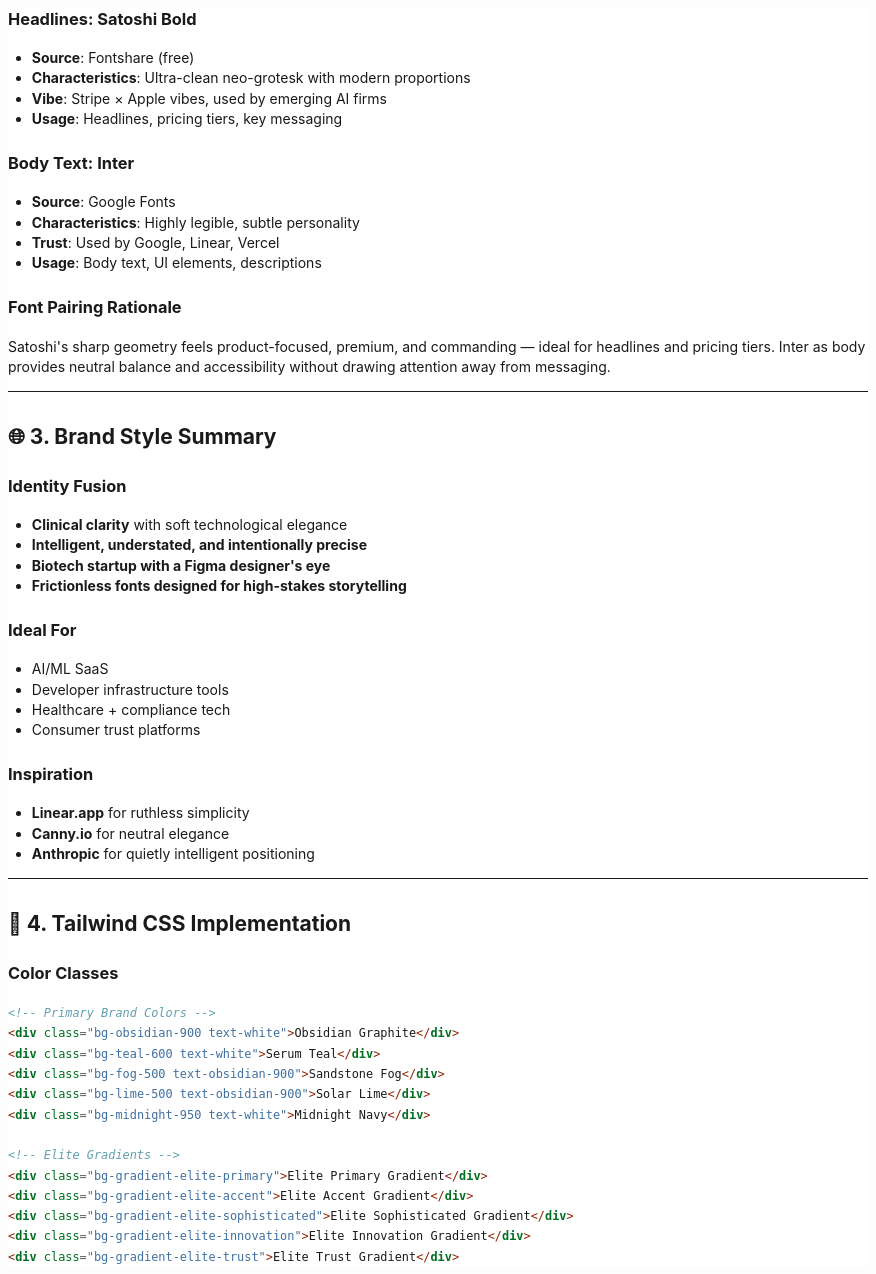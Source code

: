 ### **Headlines: Satoshi Bold**
- **Source**: Fontshare (free)
- **Characteristics**: Ultra-clean neo-grotesk with modern proportions
- **Vibe**: Stripe × Apple vibes, used by emerging AI firms
- **Usage**: Headlines, pricing tiers, key messaging

### **Body Text: Inter**
- **Source**: Google Fonts
- **Characteristics**: Highly legible, subtle personality
- **Trust**: Used by Google, Linear, Vercel
- **Usage**: Body text, UI elements, descriptions

### **Font Pairing Rationale**
Satoshi's sharp geometry feels product-focused, premium, and commanding — ideal for headlines and pricing tiers. Inter as body provides neutral balance and accessibility without drawing attention away from messaging.

---

## 🌐 **3. Brand Style Summary**

### **Identity Fusion**
- **Clinical clarity** with soft technological elegance
- **Intelligent, understated, and intentionally precise**
- **Biotech startup with a Figma designer's eye**
- **Frictionless fonts designed for high-stakes storytelling**

### **Ideal For**
- AI/ML SaaS
- Developer infrastructure tools
- Healthcare + compliance tech
- Consumer trust platforms

### **Inspiration**
- **Linear.app** for ruthless simplicity
- **Canny.io** for neutral elegance
- **Anthropic** for quietly intelligent positioning

---

## 🎨 **4. Tailwind CSS Implementation**

### **Color Classes**
```html
<!-- Primary Brand Colors -->
<div class="bg-obsidian-900 text-white">Obsidian Graphite</div>
<div class="bg-teal-600 text-white">Serum Teal</div>
<div class="bg-fog-500 text-obsidian-900">Sandstone Fog</div>
<div class="bg-lime-500 text-obsidian-900">Solar Lime</div>
<div class="bg-midnight-950 text-white">Midnight Navy</div>

<!-- Elite Gradients -->
<div class="bg-gradient-elite-primary">Elite Primary Gradient</div>
<div class="bg-gradient-elite-accent">Elite Accent Gradient</div>
<div class="bg-gradient-elite-sophisticated">Elite Sophisticated Gradient</div>
<div class="bg-gradient-elite-innovation">Elite Innovation Gradient</div>
<div class="bg-gradient-elite-trust">Elite Trust Gradient</div>
```
